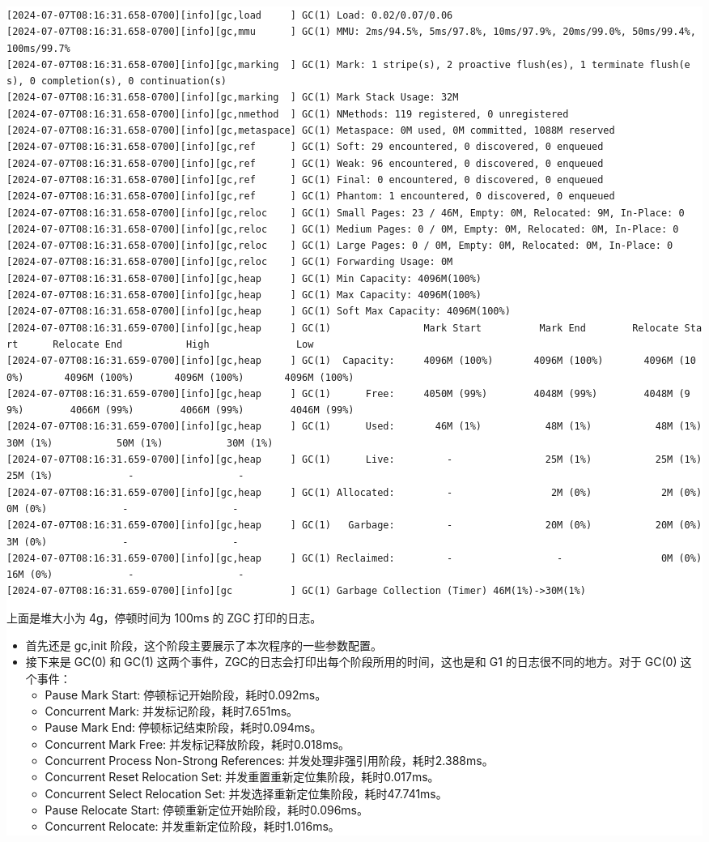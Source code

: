```
[2024-07-07T08:16:31.658-0700][info][gc,load     ] GC(1) Load: 0.02/0.07/0.06
[2024-07-07T08:16:31.658-0700][info][gc,mmu      ] GC(1) MMU: 2ms/94.5%, 5ms/97.8%, 10ms/97.9%, 20ms/99.0%, 50ms/99.4%, 100ms/99.7%
[2024-07-07T08:16:31.658-0700][info][gc,marking  ] GC(1) Mark: 1 stripe(s), 2 proactive flush(es), 1 terminate flush(es), 0 completion(s), 0 continuation(s) 
[2024-07-07T08:16:31.658-0700][info][gc,marking  ] GC(1) Mark Stack Usage: 32M
[2024-07-07T08:16:31.658-0700][info][gc,nmethod  ] GC(1) NMethods: 119 registered, 0 unregistered
[2024-07-07T08:16:31.658-0700][info][gc,metaspace] GC(1) Metaspace: 0M used, 0M committed, 1088M reserved
[2024-07-07T08:16:31.658-0700][info][gc,ref      ] GC(1) Soft: 29 encountered, 0 discovered, 0 enqueued
[2024-07-07T08:16:31.658-0700][info][gc,ref      ] GC(1) Weak: 96 encountered, 0 discovered, 0 enqueued
[2024-07-07T08:16:31.658-0700][info][gc,ref      ] GC(1) Final: 0 encountered, 0 discovered, 0 enqueued
[2024-07-07T08:16:31.658-0700][info][gc,ref      ] GC(1) Phantom: 1 encountered, 0 discovered, 0 enqueued
[2024-07-07T08:16:31.658-0700][info][gc,reloc    ] GC(1) Small Pages: 23 / 46M, Empty: 0M, Relocated: 9M, In-Place: 0
[2024-07-07T08:16:31.658-0700][info][gc,reloc    ] GC(1) Medium Pages: 0 / 0M, Empty: 0M, Relocated: 0M, In-Place: 0
[2024-07-07T08:16:31.658-0700][info][gc,reloc    ] GC(1) Large Pages: 0 / 0M, Empty: 0M, Relocated: 0M, In-Place: 0
[2024-07-07T08:16:31.658-0700][info][gc,reloc    ] GC(1) Forwarding Usage: 0M
[2024-07-07T08:16:31.658-0700][info][gc,heap     ] GC(1) Min Capacity: 4096M(100%)
[2024-07-07T08:16:31.658-0700][info][gc,heap     ] GC(1) Max Capacity: 4096M(100%)
[2024-07-07T08:16:31.658-0700][info][gc,heap     ] GC(1) Soft Max Capacity: 4096M(100%)
[2024-07-07T08:16:31.659-0700][info][gc,heap     ] GC(1)                Mark Start          Mark End        Relocate Start      Relocate End           High               Low         
[2024-07-07T08:16:31.659-0700][info][gc,heap     ] GC(1)  Capacity:     4096M (100%)       4096M (100%)       4096M (100%)       4096M (100%)       4096M (100%)       4096M (100%)   
[2024-07-07T08:16:31.659-0700][info][gc,heap     ] GC(1)      Free:     4050M (99%)        4048M (99%)        4048M (99%)        4066M (99%)        4066M (99%)        4046M (99%)    
[2024-07-07T08:16:31.659-0700][info][gc,heap     ] GC(1)      Used:       46M (1%)           48M (1%)           48M (1%)           30M (1%)           50M (1%)           30M (1%)     
[2024-07-07T08:16:31.659-0700][info][gc,heap     ] GC(1)      Live:         -                25M (1%)           25M (1%)           25M (1%)             -                  -          
[2024-07-07T08:16:31.659-0700][info][gc,heap     ] GC(1) Allocated:         -                 2M (0%)            2M (0%)            0M (0%)             -                  -          
[2024-07-07T08:16:31.659-0700][info][gc,heap     ] GC(1)   Garbage:         -                20M (0%)           20M (0%)            3M (0%)             -                  -          
[2024-07-07T08:16:31.659-0700][info][gc,heap     ] GC(1) Reclaimed:         -                  -                 0M (0%)           16M (0%)             -                  -          
[2024-07-07T08:16:31.659-0700][info][gc          ] GC(1) Garbage Collection (Timer) 46M(1%)->30M(1%)
```

上面是堆大小为 4g，停顿时间为 100ms 的 ZGC 打印的日志。

- 首先还是 gc,init 阶段，这个阶段主要展示了本次程序的一些参数配置。
- 接下来是 GC(0) 和 GC(1) 这两个事件，ZGC的日志会打印出每个阶段所用的时间，这也是和 G1 的日志很不同的地方。对于 GC(0) 这个事件：
    - Pause Mark Start: 停顿标记开始阶段，耗时0.092ms。
    - Concurrent Mark: 并发标记阶段，耗时7.651ms。
    - Pause Mark End: 停顿标记结束阶段，耗时0.094ms。
    - Concurrent Mark Free: 并发标记释放阶段，耗时0.018ms。
    - Concurrent Process Non-Strong References: 并发处理非强引用阶段，耗时2.388ms。
    - Concurrent Reset Relocation Set: 并发重置重新定位集阶段，耗时0.017ms。
    - Concurrent Select Relocation Set: 并发选择重新定位集阶段，耗时47.741ms。
    - Pause Relocate Start: 停顿重新定位开始阶段，耗时0.096ms。
    - Concurrent Relocate: 并发重新定位阶段，耗时1.016ms。
    